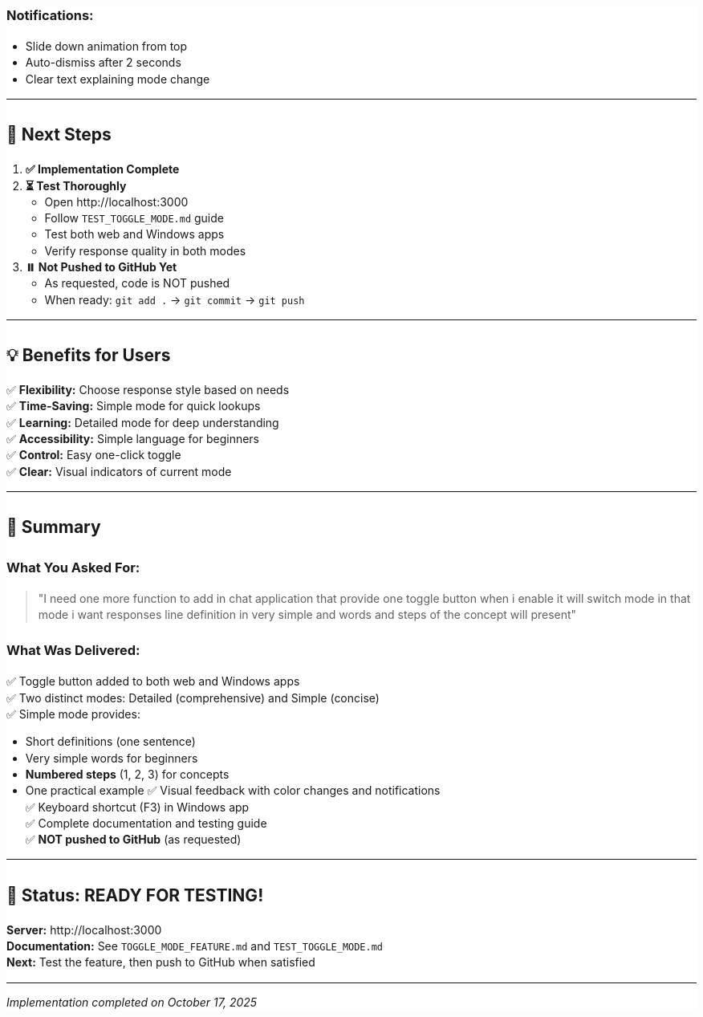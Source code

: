 ### Notifications:
- Slide down animation from top
- Auto-dismiss after 2 seconds
- Clear text explaining mode change

---

## 🚀 Next Steps

1. **✅ Implementation Complete**
2. **⏳ Test Thoroughly**
   - Open http://localhost:3000
   - Follow `TEST_TOGGLE_MODE.md` guide
   - Test both web and Windows apps
   - Verify response quality in both modes
3. **⏸️ Not Pushed to GitHub Yet**
   - As requested, code is NOT pushed
   - When ready: `git add .` → `git commit` → `git push`

---

## 💡 Benefits for Users

✅ **Flexibility:** Choose response style based on needs  
✅ **Time-Saving:** Simple mode for quick lookups  
✅ **Learning:** Detailed mode for deep understanding  
✅ **Accessibility:** Simple language for beginners  
✅ **Control:** Easy one-click toggle  
✅ **Clear:** Visual indicators of current mode  

---

## 📝 Summary

### What You Asked For:
> "I need one more function to add in chat application that provide one toggle button 
> when i enable it will switch mode in that mode i want responses line definition in 
> very simple and words and steps of the concept will present"

### What Was Delivered:
✅ Toggle button added to both web and Windows apps  
✅ Two distinct modes: Detailed (comprehensive) and Simple (concise)  
✅ Simple mode provides:
   - Short definitions (one sentence)
   - Very simple words for beginners
   - **Numbered steps** (1, 2, 3) for concepts
   - One practical example
✅ Visual feedback with color changes and notifications  
✅ Keyboard shortcut (F3) in Windows app  
✅ Complete documentation and testing guide  
✅ **NOT pushed to GitHub** (as requested)

---

## 🎉 Status: READY FOR TESTING!

**Server:** http://localhost:3000  
**Documentation:** See `TOGGLE_MODE_FEATURE.md` and `TEST_TOGGLE_MODE.md`  
**Next:** Test the feature, then push to GitHub when satisfied

---

*Implementation completed on October 17, 2025*

